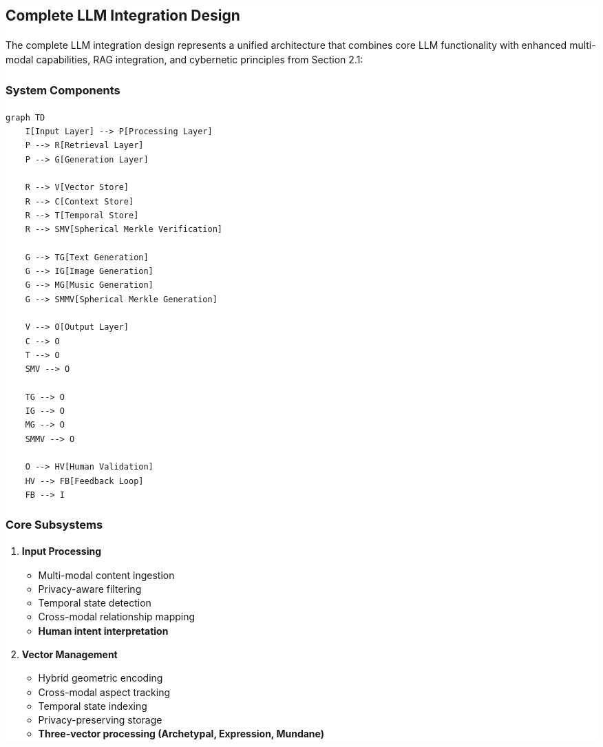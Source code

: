 ## Complete LLM Integration Design

The complete LLM integration design represents a unified architecture that combines core LLM functionality with enhanced multi-modal capabilities, RAG integration, and cybernetic principles from Section 2.1:

### System Components

```mermaid
graph TD
    I[Input Layer] --> P[Processing Layer]
    P --> R[Retrieval Layer]
    P --> G[Generation Layer]
    
    R --> V[Vector Store]
    R --> C[Context Store]
    R --> T[Temporal Store]
    R --> SMV[Spherical Merkle Verification]
    
    G --> TG[Text Generation]
    G --> IG[Image Generation]
    G --> MG[Music Generation]
    G --> SMMV[Spherical Merkle Generation]
    
    V --> O[Output Layer]
    C --> O
    T --> O
    SMV --> O
    
    TG --> O
    IG --> O
    MG --> O
    SMMV --> O
    
    O --> HV[Human Validation]
    HV --> FB[Feedback Loop]
    FB --> I
```

### Core Subsystems

1. **Input Processing**
   - Multi-modal content ingestion
   - Privacy-aware filtering
   - Temporal state detection
   - Cross-modal relationship mapping
   - **Human intent interpretation**

2. **Vector Management**
   - Hybrid geometric encoding
   - Cross-modal aspect tracking
   - Temporal state indexing
   - Privacy-preserving storage
   - **Three-vector processing (Archetypal, Expression, Mundane)**
